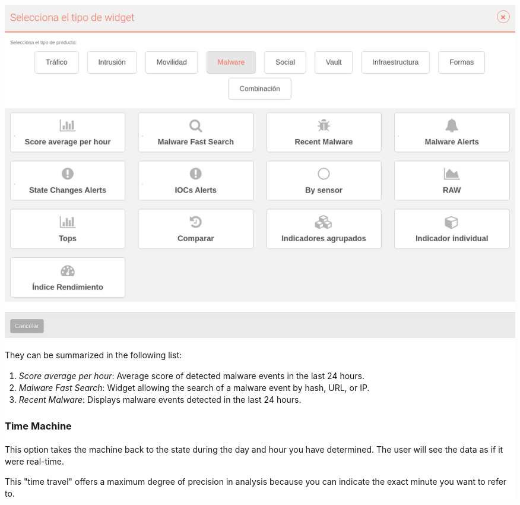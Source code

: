 ![Malware Widgets](images/ch05_img014.png)

They can be summarized in the following list:

1. *Score average per hour*: Average score of detected malware events in the last 24 hours.
2. *Malware Fast Search*: Widget allowing the search of a malware event by hash, URL, or IP.
3. *Recent Malware*: Displays malware events detected in the last 24 hours.

### Time Machine

This option takes the machine back to the state during the day and hour you have determined. The user will see the data as if it were real-time.

This "time travel" offers a maximum degree of precision in analysis because you can indicate the exact minute you want to refer to.

